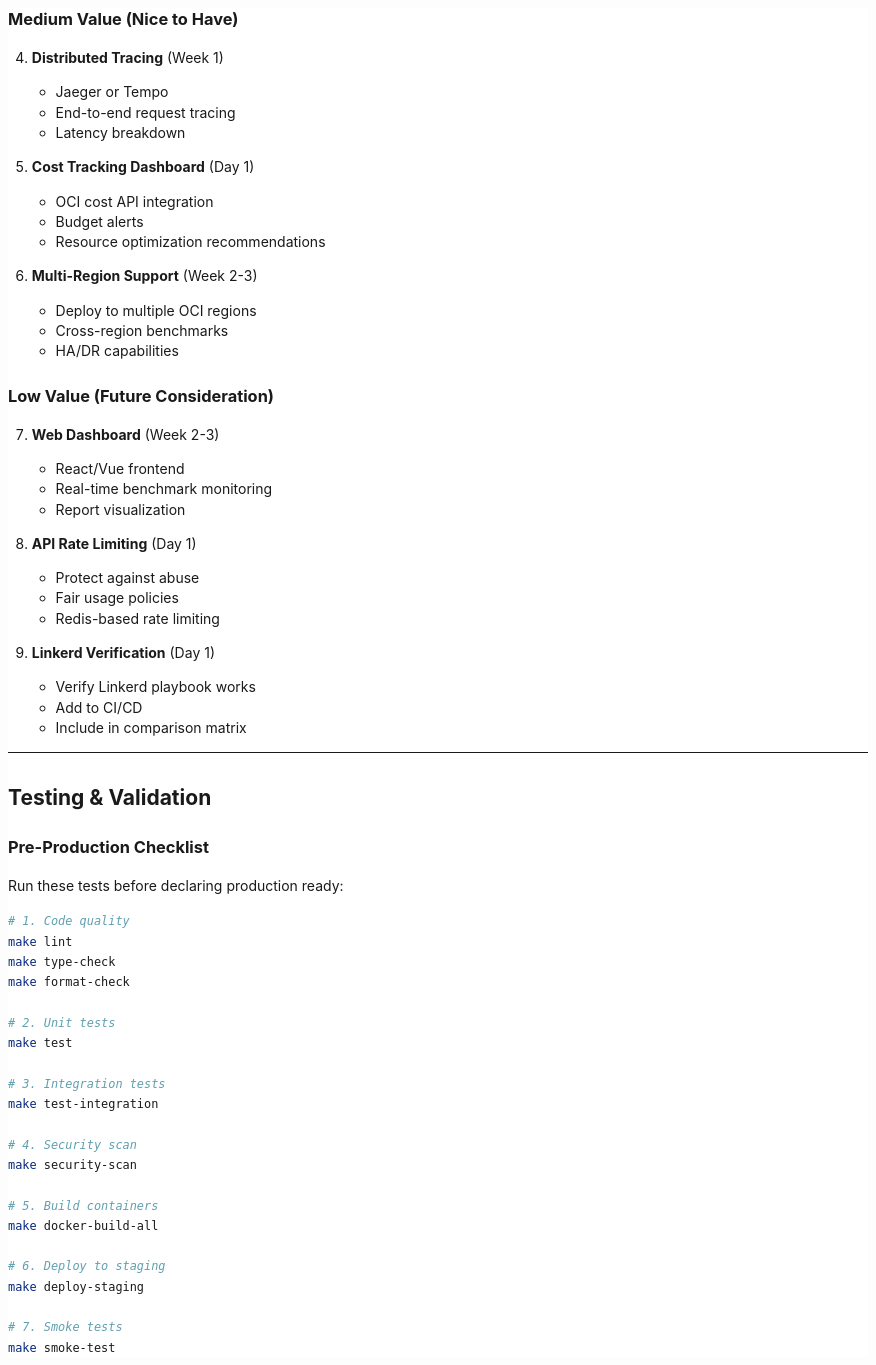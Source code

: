 ### Medium Value (Nice to Have)

4. **Distributed Tracing** (Week 1)
   - Jaeger or Tempo
   - End-to-end request tracing
   - Latency breakdown

5. **Cost Tracking Dashboard** (Day 1)
   - OCI cost API integration
   - Budget alerts
   - Resource optimization recommendations

6. **Multi-Region Support** (Week 2-3)
   - Deploy to multiple OCI regions
   - Cross-region benchmarks
   - HA/DR capabilities

### Low Value (Future Consideration)

7. **Web Dashboard** (Week 2-3)
   - React/Vue frontend
   - Real-time benchmark monitoring
   - Report visualization

8. **API Rate Limiting** (Day 1)
   - Protect against abuse
   - Fair usage policies
   - Redis-based rate limiting

9. **Linkerd Verification** (Day 1)
   - Verify Linkerd playbook works
   - Add to CI/CD
   - Include in comparison matrix

---

## Testing & Validation

### Pre-Production Checklist

Run these tests before declaring production ready:

```bash
# 1. Code quality
make lint
make type-check
make format-check

# 2. Unit tests
make test

# 3. Integration tests
make test-integration

# 4. Security scan
make security-scan

# 5. Build containers
make docker-build-all

# 6. Deploy to staging
make deploy-staging

# 7. Smoke tests
make smoke-test

```